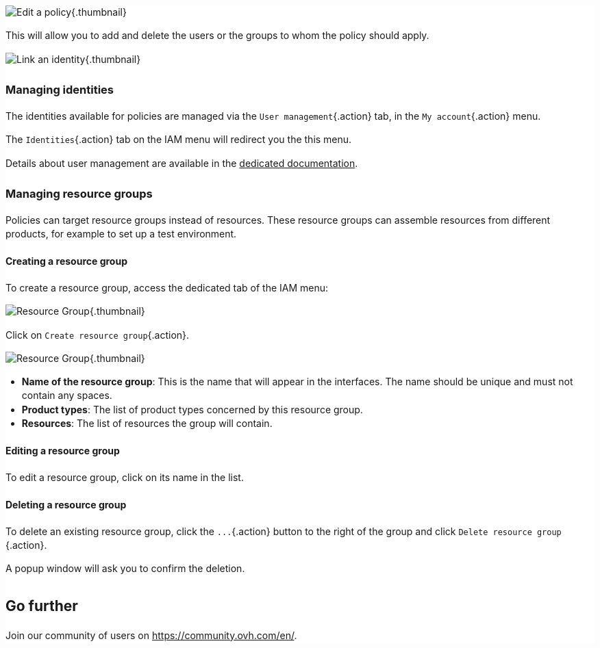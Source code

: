 ![Edit a policy](editing_a_policy.png){.thumbnail}

This will allow you to add and delete the users or the groups to whom the policy should apply.

![Link an identity](link_identity_to_policy.png){.thumbnail}

### Managing identities

The identities available for policies are managed via the `User management`{.action} tab, in the `My account`{.action} menu.

The `Identities`{.action} tab on the IAM menu will redirect you the this menu.

Details about user management are available in the [dedicated documentation](ovhcloud-users-management1.).

### Managing resource groups

Policies can target resource groups instead of resources. These resource groups can assemble resources from different products, for example to set up a test environment.

#### Creating a resource group

To create a resource group, access the dedicated tab of the IAM menu:

![Resource Group](resource_groups.png){.thumbnail}

Click on `Create resource group`{.action}.

![Resource Group](resource_groups_form.png){.thumbnail}

- **Name of the resource group**: This is the name that will appear in the interfaces. The name should be unique and must not contain any spaces.
- **Product types**: The list of product types concerned by this resource group.
- **Resources**: The list of resources the group will contain.

#### Editing a resource group

To edit a resource group, click on its name in the list.

#### Deleting a resource group

To delete an existing resource group, click the `...`{.action} button to the right of the group and click `Delete resource group`{.action}.

A popup window will ask you to confirm the deletion.

## Go further

Join our community of users on <https://community.ovh.com/en/>.
